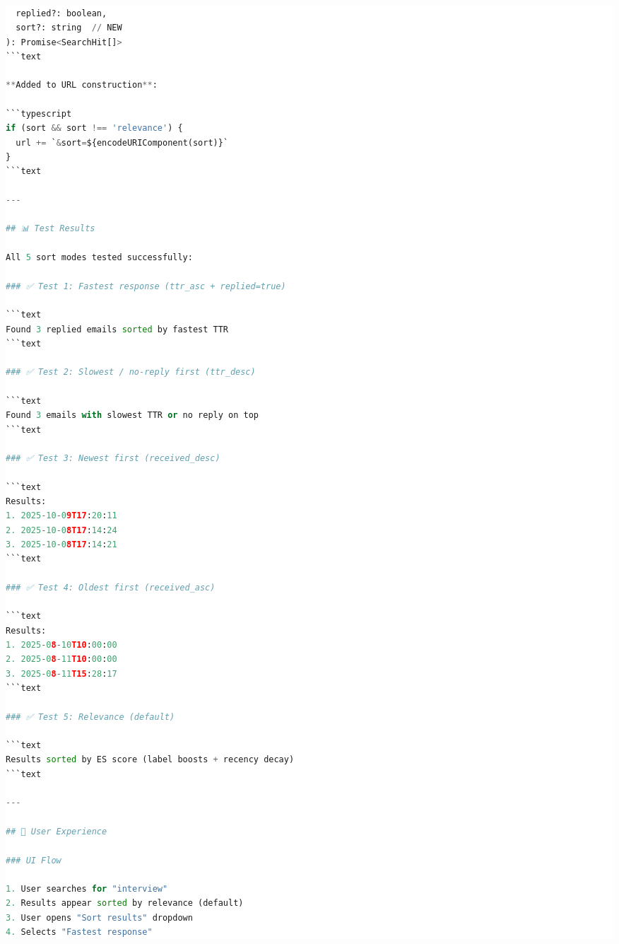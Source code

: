```python
  replied?: boolean,
  sort?: string  // NEW
): Promise<SearchHit[]>
```text

**Added to URL construction**:

```typescript
if (sort && sort !== 'relevance') {
  url += `&sort=${encodeURIComponent(sort)}`
}
```text

---

## 📊 Test Results

All 5 sort modes tested successfully:

### ✅ Test 1: Fastest response (ttr_asc + replied=true)

```text
Found 3 replied emails sorted by fastest TTR
```text

### ✅ Test 2: Slowest / no-reply first (ttr_desc)

```text
Found 3 emails with slowest TTR or no reply on top
```text

### ✅ Test 3: Newest first (received_desc)

```text
Results:
1. 2025-10-09T17:20:11
2. 2025-10-08T17:14:24
3. 2025-10-08T17:14:21
```text

### ✅ Test 4: Oldest first (received_asc)

```text
Results:
1. 2025-08-10T10:00:00
2. 2025-08-11T10:00:00
3. 2025-08-11T15:28:17
```text

### ✅ Test 5: Relevance (default)

```text
Results sorted by ES score (label boosts + recency decay)
```text

---

## 🎯 User Experience

### UI Flow

1. User searches for "interview"
2. Results appear sorted by relevance (default)
3. User opens "Sort results" dropdown
4. Selects "Fastest response"
```